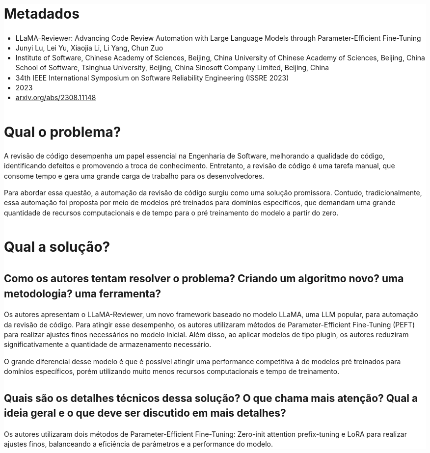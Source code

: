 # Metadados

* LLaMA-Reviewer: Advancing Code Review Automation with Large Language Models through Parameter-Efficient Fine-Tuning
* Junyi Lu, Lei Yu, Xiaojia Li, Li Yang, Chun Zuo
* Institute of Software, Chinese Academy of Sciences, Beijing, China
University of Chinese Academy of Sciences, Beijing, China
School of Software, Tsinghua University, Beijing, China
Sinosoft Company Limited, Beijing, China
* 34th IEEE International Symposium on Software Reliability Engineering (ISSRE 2023)
* 2023
* [arxiv.org/abs/2308.11148](arxiv.org/abs/2308.11148)

# Qual o problema?

A revisão de código desempenha um papel essencial na Engenharia de Software, melhorando a qualidade do código, identificando defeitos e promovendo a troca de conhecimento. Entretanto, a revisão de código é uma tarefa manual, que consome tempo e gera uma grande carga de trabalho para os desenvolvedores.

Para abordar essa questão, a automação da revisão de código surgiu como uma solução promissora. Contudo, tradicionalmente, essa automação foi proposta por meio de modelos pré treinados para domínios específicos, que demandam uma grande quantidade de recursos computacionais e de tempo para o pré treinamento do modelo a partir do zero.


# Qual a solução?

## Como os autores tentam resolver o problema? Criando um algoritmo novo? uma metodologia? uma ferramenta? 

Os autores apresentam o LLaMA-Reviewer, um novo framework baseado no modelo LLaMA, uma LLM popular, para automação da revisão de código. Para atingir esse desempenho, os autores utilizaram métodos de Parameter-Efficient Fine-Tuning (PEFT) para realizar ajustes finos necessários no modelo inicial. Além disso, ao aplicar modelos de tipo plugin, os autores reduziram significativamente a quantidade de armazenamento necessário.

O grande diferencial desse modelo é que é possível atingir uma performance competitiva à de modelos pré treinados para domínios específicos, porém utilizando muito menos recursos computacionais e tempo de treinamento.

## Quais são os detalhes técnicos dessa solução? O que chama mais atenção? Qual a ideia geral e o que deve ser discutido em mais detalhes?

Os autores utilizaram dois métodos de Parameter-Efficient Fine-Tuning: Zero-init attention prefix-tuning e LoRA para realizar ajustes finos, balanceando a eficiência de parâmetros e a performance do modelo.
